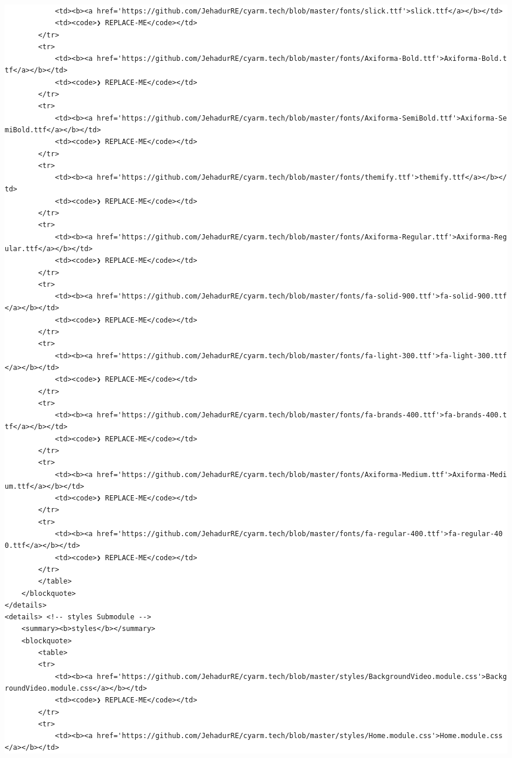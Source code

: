 				<td><b><a href='https://github.com/JehadurRE/cyarm.tech/blob/master/fonts/slick.ttf'>slick.ttf</a></b></td>
				<td><code>❯ REPLACE-ME</code></td>
			</tr>
			<tr>
				<td><b><a href='https://github.com/JehadurRE/cyarm.tech/blob/master/fonts/Axiforma-Bold.ttf'>Axiforma-Bold.ttf</a></b></td>
				<td><code>❯ REPLACE-ME</code></td>
			</tr>
			<tr>
				<td><b><a href='https://github.com/JehadurRE/cyarm.tech/blob/master/fonts/Axiforma-SemiBold.ttf'>Axiforma-SemiBold.ttf</a></b></td>
				<td><code>❯ REPLACE-ME</code></td>
			</tr>
			<tr>
				<td><b><a href='https://github.com/JehadurRE/cyarm.tech/blob/master/fonts/themify.ttf'>themify.ttf</a></b></td>
				<td><code>❯ REPLACE-ME</code></td>
			</tr>
			<tr>
				<td><b><a href='https://github.com/JehadurRE/cyarm.tech/blob/master/fonts/Axiforma-Regular.ttf'>Axiforma-Regular.ttf</a></b></td>
				<td><code>❯ REPLACE-ME</code></td>
			</tr>
			<tr>
				<td><b><a href='https://github.com/JehadurRE/cyarm.tech/blob/master/fonts/fa-solid-900.ttf'>fa-solid-900.ttf</a></b></td>
				<td><code>❯ REPLACE-ME</code></td>
			</tr>
			<tr>
				<td><b><a href='https://github.com/JehadurRE/cyarm.tech/blob/master/fonts/fa-light-300.ttf'>fa-light-300.ttf</a></b></td>
				<td><code>❯ REPLACE-ME</code></td>
			</tr>
			<tr>
				<td><b><a href='https://github.com/JehadurRE/cyarm.tech/blob/master/fonts/fa-brands-400.ttf'>fa-brands-400.ttf</a></b></td>
				<td><code>❯ REPLACE-ME</code></td>
			</tr>
			<tr>
				<td><b><a href='https://github.com/JehadurRE/cyarm.tech/blob/master/fonts/Axiforma-Medium.ttf'>Axiforma-Medium.ttf</a></b></td>
				<td><code>❯ REPLACE-ME</code></td>
			</tr>
			<tr>
				<td><b><a href='https://github.com/JehadurRE/cyarm.tech/blob/master/fonts/fa-regular-400.ttf'>fa-regular-400.ttf</a></b></td>
				<td><code>❯ REPLACE-ME</code></td>
			</tr>
			</table>
		</blockquote>
	</details>
	<details> <!-- styles Submodule -->
		<summary><b>styles</b></summary>
		<blockquote>
			<table>
			<tr>
				<td><b><a href='https://github.com/JehadurRE/cyarm.tech/blob/master/styles/BackgroundVideo.module.css'>BackgroundVideo.module.css</a></b></td>
				<td><code>❯ REPLACE-ME</code></td>
			</tr>
			<tr>
				<td><b><a href='https://github.com/JehadurRE/cyarm.tech/blob/master/styles/Home.module.css'>Home.module.css</a></b></td>